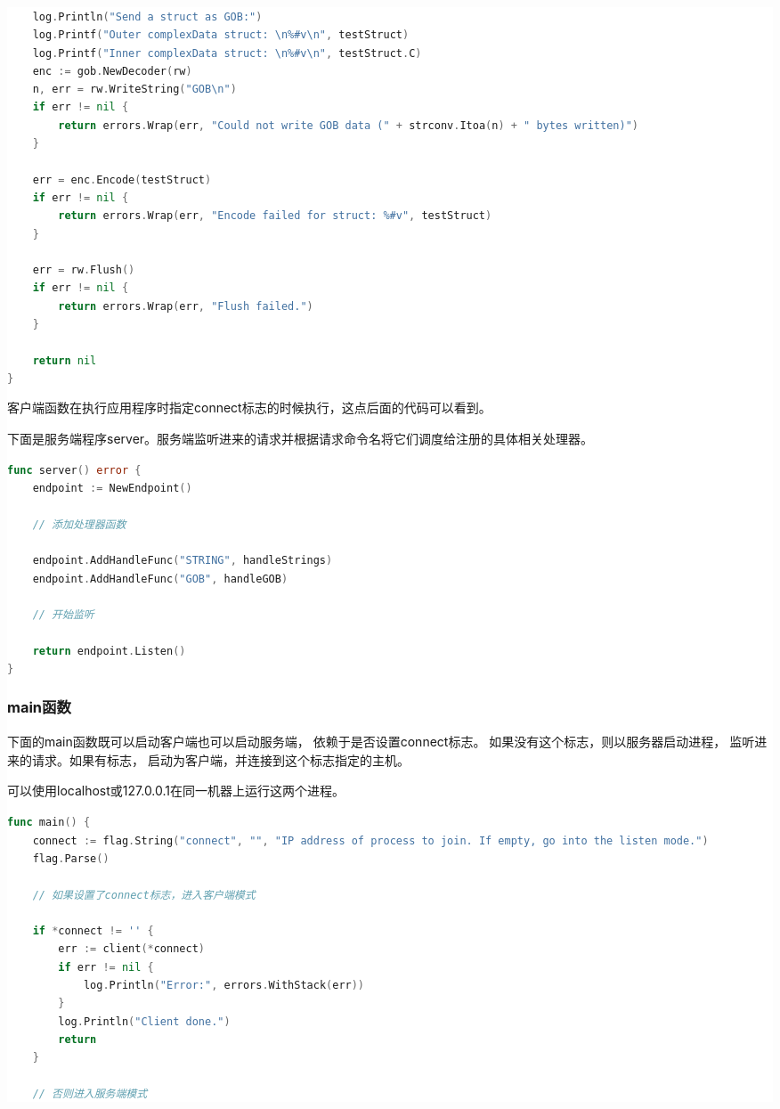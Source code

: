 ```go
    log.Println("Send a struct as GOB:")
    log.Printf("Outer complexData struct: \n%#v\n", testStruct)
	log.Printf("Inner complexData struct: \n%#v\n", testStruct.C)
    enc := gob.NewDecoder(rw)
    n, err = rw.WriteString("GOB\n")
    if err != nil {
        return errors.Wrap(err, "Could not write GOB data (" + strconv.Itoa(n) + " bytes written)")
    }

    err = enc.Encode(testStruct)
    if err != nil {
        return errors.Wrap(err, "Encode failed for struct: %#v", testStruct)
    }

    err = rw.Flush()
    if err != nil {
        return errors.Wrap(err, "Flush failed.")
    }

    return nil
}
```

客户端函数在执行应用程序时指定connect标志的时候执行，这点后面的代码可以看到。

下面是服务端程序server。服务端监听进来的请求并根据请求命令名将它们调度给注册的具体相关处理器。

```go
func server() error {
    endpoint := NewEndpoint()

    // 添加处理器函数

    endpoint.AddHandleFunc("STRING", handleStrings)
    endpoint.AddHandleFunc("GOB", handleGOB)

    // 开始监听

    return endpoint.Listen()
}
```

### main函数
下面的main函数既可以启动客户端也可以启动服务端， 依赖于是否设置connect标志。 如果没有这个标志，则以服务器启动进程， 监听进来的请求。如果有标志， 启动为客户端，并连接到这个标志指定的主机。

可以使用localhost或127.0.0.1在同一机器上运行这两个进程。
```go
func main() {
    connect := flag.String("connect", "", "IP address of process to join. If empty, go into the listen mode.")
    flag.Parse()

    // 如果设置了connect标志，进入客户端模式

    if *connect != '' {
        err := client(*connect)
        if err != nil {
            log.Println("Error:", errors.WithStack(err))
        }
        log.Println("Client done.")
        return
    }

    // 否则进入服务端模式
```